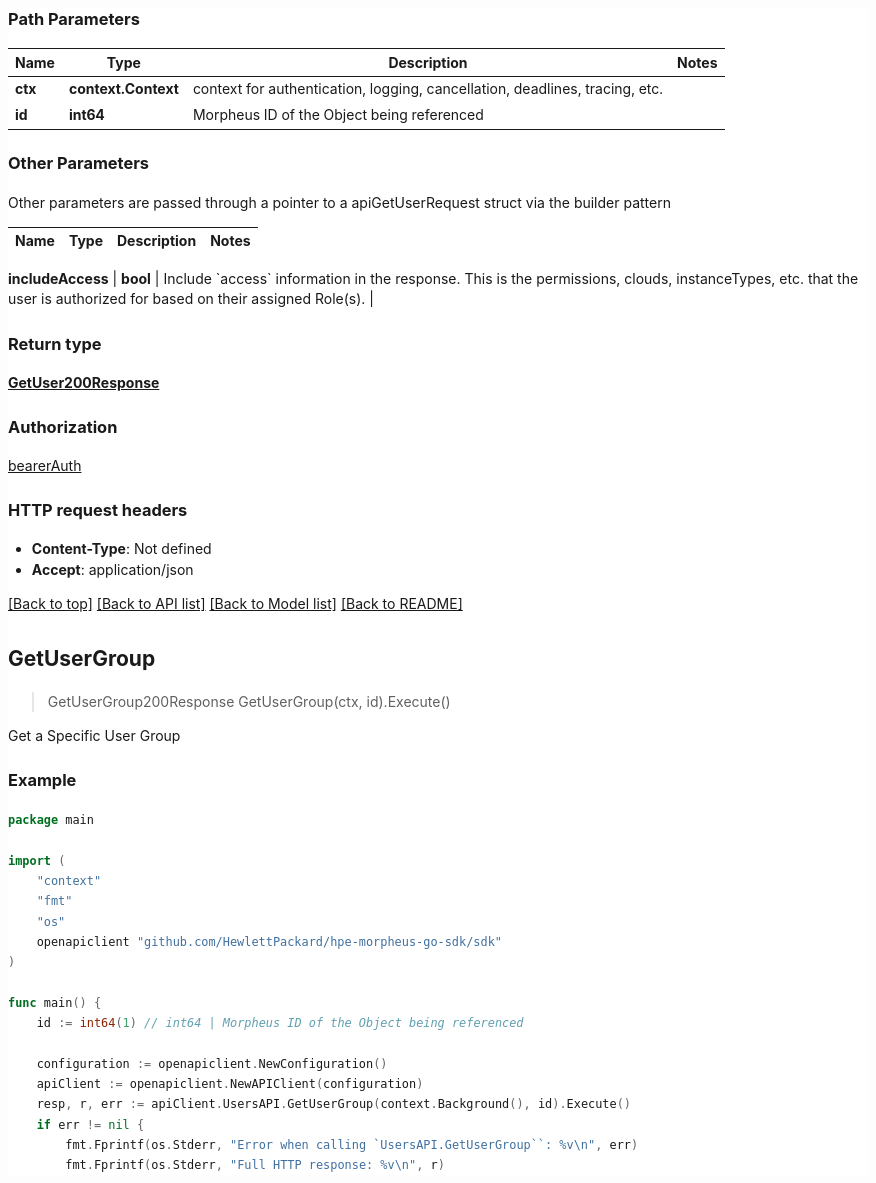 ### Path Parameters


Name | Type | Description  | Notes
------------- | ------------- | ------------- | -------------
**ctx** | **context.Context** | context for authentication, logging, cancellation, deadlines, tracing, etc.
**id** | **int64** | Morpheus ID of the Object being referenced | 

### Other Parameters

Other parameters are passed through a pointer to a apiGetUserRequest struct via the builder pattern


Name | Type | Description  | Notes
------------- | ------------- | ------------- | -------------

 **includeAccess** | **bool** | Include &#x60;access&#x60; information in the response. This is the permissions, clouds, instanceTypes, etc. that the user is authorized for based on their assigned Role(s). | 

### Return type

[**GetUser200Response**](GetUser200Response.md)

### Authorization

[bearerAuth](../README.md#bearerAuth)

### HTTP request headers

- **Content-Type**: Not defined
- **Accept**: application/json

[[Back to top]](#) [[Back to API list]](../README.md#documentation-for-api-endpoints)
[[Back to Model list]](../README.md#documentation-for-models)
[[Back to README]](../README.md)


## GetUserGroup

> GetUserGroup200Response GetUserGroup(ctx, id).Execute()

Get a Specific User Group



### Example

```go
package main

import (
	"context"
	"fmt"
	"os"
	openapiclient "github.com/HewlettPackard/hpe-morpheus-go-sdk/sdk"
)

func main() {
	id := int64(1) // int64 | Morpheus ID of the Object being referenced

	configuration := openapiclient.NewConfiguration()
	apiClient := openapiclient.NewAPIClient(configuration)
	resp, r, err := apiClient.UsersAPI.GetUserGroup(context.Background(), id).Execute()
	if err != nil {
		fmt.Fprintf(os.Stderr, "Error when calling `UsersAPI.GetUserGroup``: %v\n", err)
		fmt.Fprintf(os.Stderr, "Full HTTP response: %v\n", r)
```